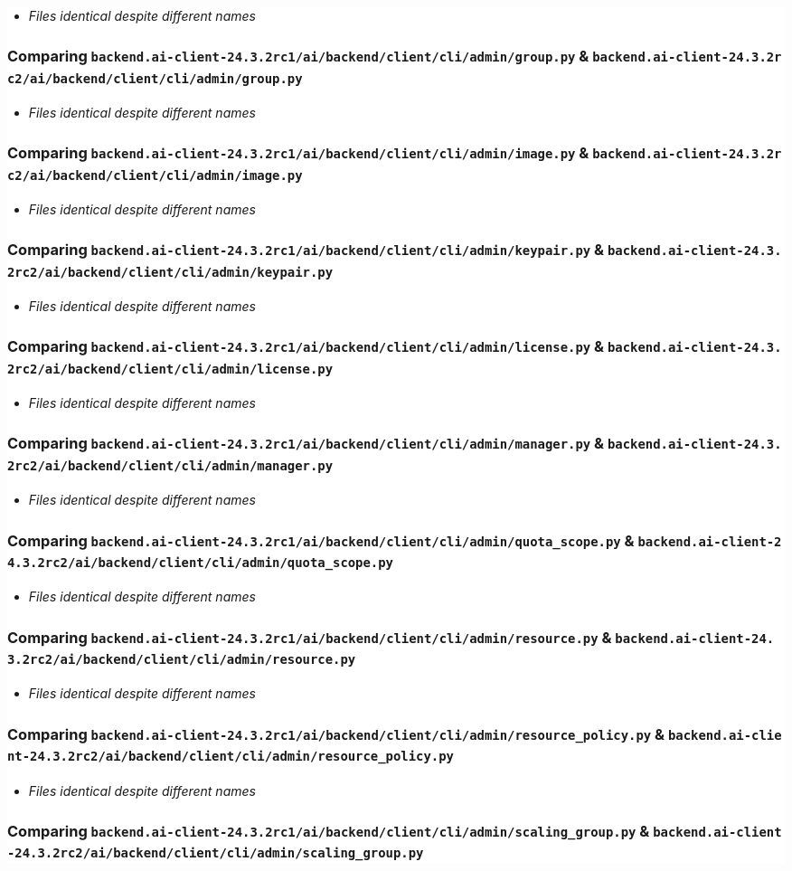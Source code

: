  * *Files identical despite different names*

### Comparing `backend.ai-client-24.3.2rc1/ai/backend/client/cli/admin/group.py` & `backend.ai-client-24.3.2rc2/ai/backend/client/cli/admin/group.py`

 * *Files identical despite different names*

### Comparing `backend.ai-client-24.3.2rc1/ai/backend/client/cli/admin/image.py` & `backend.ai-client-24.3.2rc2/ai/backend/client/cli/admin/image.py`

 * *Files identical despite different names*

### Comparing `backend.ai-client-24.3.2rc1/ai/backend/client/cli/admin/keypair.py` & `backend.ai-client-24.3.2rc2/ai/backend/client/cli/admin/keypair.py`

 * *Files identical despite different names*

### Comparing `backend.ai-client-24.3.2rc1/ai/backend/client/cli/admin/license.py` & `backend.ai-client-24.3.2rc2/ai/backend/client/cli/admin/license.py`

 * *Files identical despite different names*

### Comparing `backend.ai-client-24.3.2rc1/ai/backend/client/cli/admin/manager.py` & `backend.ai-client-24.3.2rc2/ai/backend/client/cli/admin/manager.py`

 * *Files identical despite different names*

### Comparing `backend.ai-client-24.3.2rc1/ai/backend/client/cli/admin/quota_scope.py` & `backend.ai-client-24.3.2rc2/ai/backend/client/cli/admin/quota_scope.py`

 * *Files identical despite different names*

### Comparing `backend.ai-client-24.3.2rc1/ai/backend/client/cli/admin/resource.py` & `backend.ai-client-24.3.2rc2/ai/backend/client/cli/admin/resource.py`

 * *Files identical despite different names*

### Comparing `backend.ai-client-24.3.2rc1/ai/backend/client/cli/admin/resource_policy.py` & `backend.ai-client-24.3.2rc2/ai/backend/client/cli/admin/resource_policy.py`

 * *Files identical despite different names*

### Comparing `backend.ai-client-24.3.2rc1/ai/backend/client/cli/admin/scaling_group.py` & `backend.ai-client-24.3.2rc2/ai/backend/client/cli/admin/scaling_group.py`
